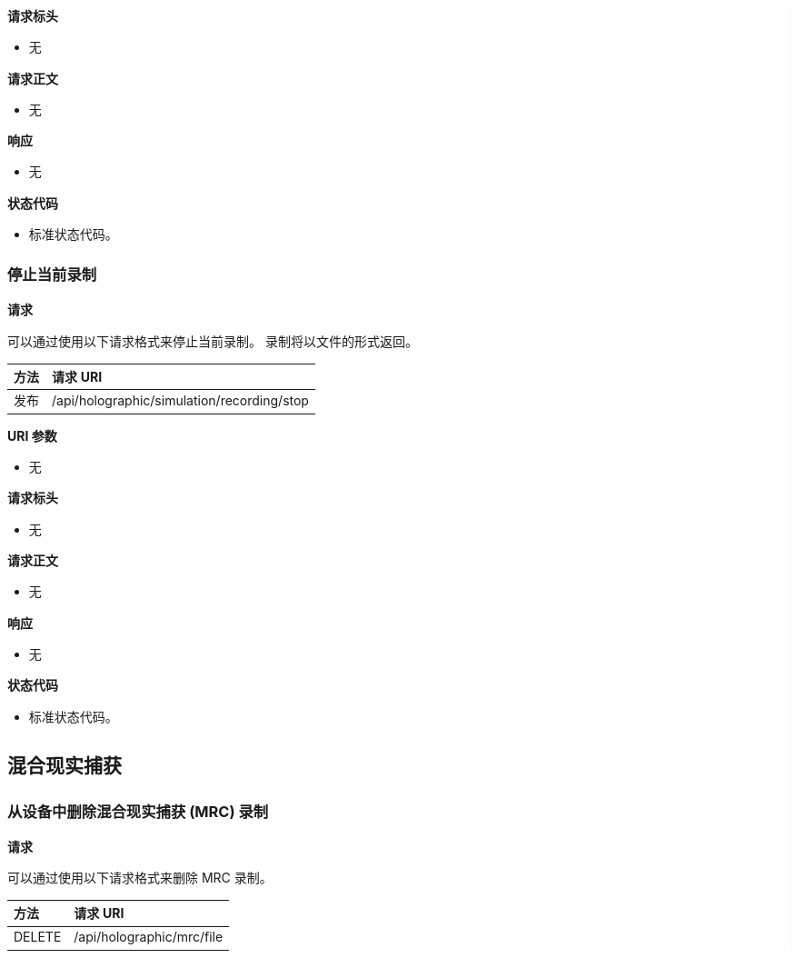 **请求标头**

- 无

**请求正文**

- 无

**响应**

- 无

**状态代码**

- 标准状态代码。

### <a name="stop-the-current-recording"></a>停止当前录制

**请求**

可以通过使用以下请求格式来停止当前录制。 录制将以文件的形式返回。
 
| 方法      | 请求 URI |
| :------     | :----- |
| 发布 | /api/holographic/simulation/recording/stop |


**URI 参数**

- 无

**请求标头**

- 无

**请求正文**

- 无

**响应**

- 无

**状态代码**

- 标准状态代码。

## <a name="mixed-reality-capture"></a>混合现实捕获

### <a name="delete-a-mixed-reality-capture-mrc-recording-from-the-device"></a>从设备中删除混合现实捕获 (MRC) 录制

**请求**

可以通过使用以下请求格式来删除 MRC 录制。
 
| 方法      | 请求 URI |
| :------     | :----- |
DELETE | /api/holographic/mrc/file |

